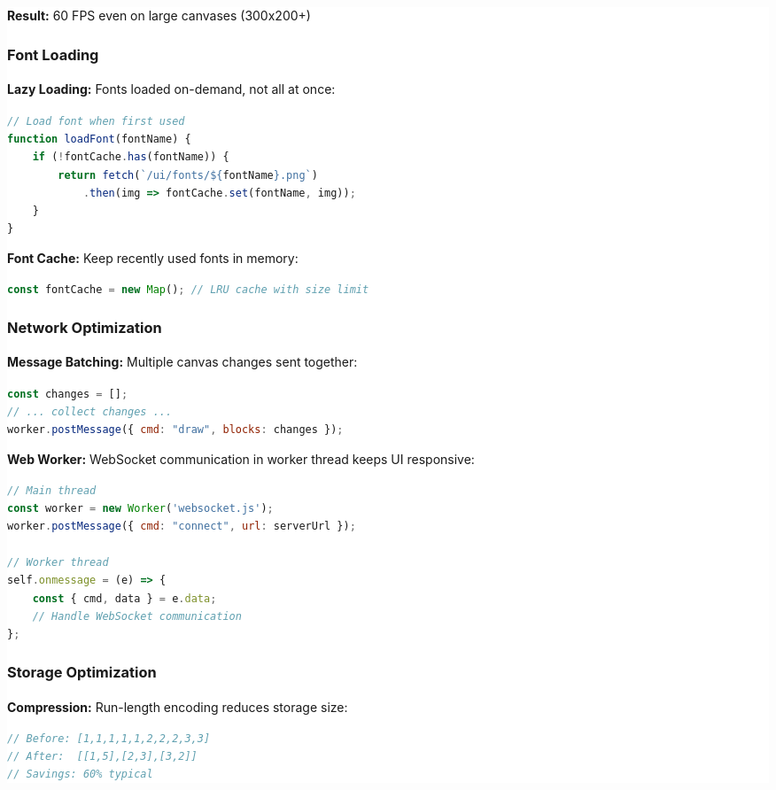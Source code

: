 **Result:** 60 FPS even on large canvases (300x200+)

### Font Loading

**Lazy Loading:**
Fonts loaded on-demand, not all at once:
```javascript
// Load font when first used
function loadFont(fontName) {
    if (!fontCache.has(fontName)) {
        return fetch(`/ui/fonts/${fontName}.png`)
            .then(img => fontCache.set(fontName, img));
    }
}
```

**Font Cache:**
Keep recently used fonts in memory:
```javascript
const fontCache = new Map(); // LRU cache with size limit
```

### Network Optimization

**Message Batching:**
Multiple canvas changes sent together:
```javascript
const changes = [];
// ... collect changes ...
worker.postMessage({ cmd: "draw", blocks: changes });
```

**Web Worker:**
WebSocket communication in worker thread keeps UI responsive:
```javascript
// Main thread
const worker = new Worker('websocket.js');
worker.postMessage({ cmd: "connect", url: serverUrl });

// Worker thread
self.onmessage = (e) => {
    const { cmd, data } = e.data;
    // Handle WebSocket communication
};
```

### Storage Optimization

**Compression:**
Run-length encoding reduces storage size:
```javascript
// Before: [1,1,1,1,1,2,2,2,3,3]
// After:  [[1,5],[2,3],[3,2]]
// Savings: 60% typical
```
